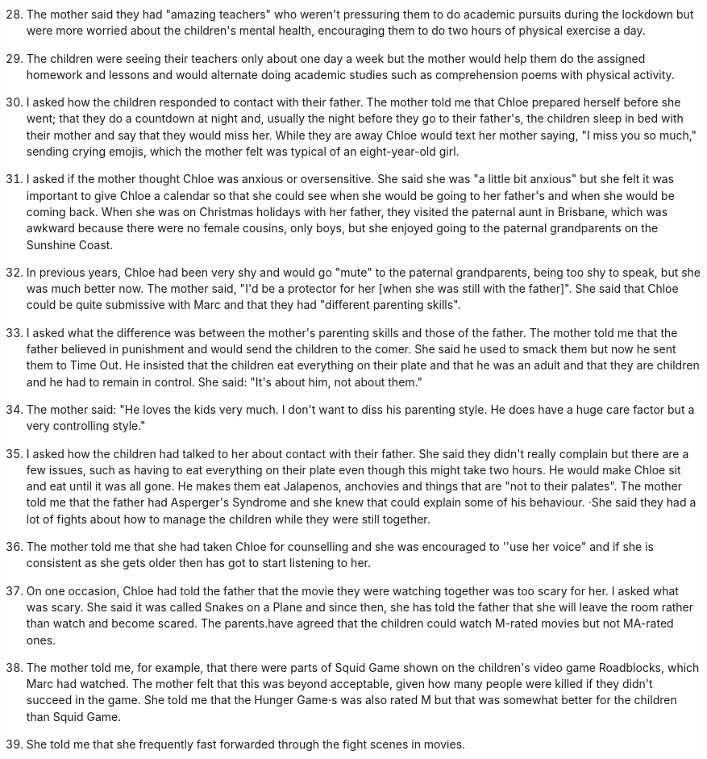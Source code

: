 28. The mother said they had "amazing teachers" who weren't pressuring them to do academic pursuits during the lockdown but were more worried about the children's mental health, encouraging them to do two hours of physical exercise a day.

29. The children were seeing their teachers only about one day a week but the mother would help them do the assigned homework and lessons and would alternate doing academic studies such as comprehension poems with physical activity.

30. I asked how the children responded to contact with their father. The mother told me that Chloe prepared herself before she went; that they do a countdown at night and, usually the night before they go to their father's, the children sleep in bed with their mother and say that they would miss her. While they are away Chloe would text her mother saying, "I miss you so much," sending crying emojis, which the mother felt was typical of an eight-year-old girl.

31. I asked if the mother thought Chloe was anxious or oversensitive. She said she was "a little bit anxious" but she felt it was important to give Chloe a calendar so that she could see when she would be going to her father's and when she would be coming back. When she was on Christmas holidays with her father, they visited the paternal aunt in Brisbane, which was awkward because there were no female cousins, only boys, but she enjoyed going to the paternal grandparents on the Sunshine Coast.

32. In previous years, Chloe had been very shy and would go "mute" to the paternal grandparents, being too shy to speak, but she was much better now. The mother said, "I'd be a protector for her [when she was still with the father]". She said that Chloe could be quite submissive with Marc and that they had "different parenting skills".

33. I asked what the difference was between the mother's parenting skills and those of the father. The mother told me that the father believed in punishment and would send the children to the comer. She said he used to smack them but now he sent them to Time Out. He insisted that the children eat everything on their plate and that he was an adult and that they are children and he had to remain in control. She said: "It's about him, not about them."

34. The mother said: "He loves the kids very much. I don't want to diss his parenting style. He does have a huge care factor but a very controlling style."

35. I asked how the children had talked to her about contact with their father. She said they didn't really complain but there are a few issues, such as having to eat everything on their plate even though this might take two hours. He would make Chloe sit and eat until it was all gone. He makes them eat Jalapenos, anchovies and things that are "not to their palates". The mother told me that the father had Asperger's Syndrome and she knew that could explain some of his behaviour. ·She said they had a lot of fights about how to manage the children while they were still together.
 

36. The mother told me that she had taken Chloe for counselling and she was encouraged to ''use her voice" and if she is consistent as she gets older then has got to start listening to her.

37. On one occasion, Chloe had told the father that the movie they were watching together was too scary for her. I asked what was scary. She said it was called Snakes on a Plane and since then, she has told the father that she will leave the room rather than watch and become scared. The parents.have agreed that the children could watch M-rated movies but not MA-rated ones.

38. The mother told me, for example, that there were parts of Squid Game shown on the children's video game Roadblocks, which Marc had watched. The mother felt that this was beyond acceptable, given how many people were killed if they didn't succeed in the game. She told me that the Hunger Game·s was also rated M but that was somewhat better for the children than Squid Game.

39. She told me that she frequently fast forwarded through the fight scenes in movies.
